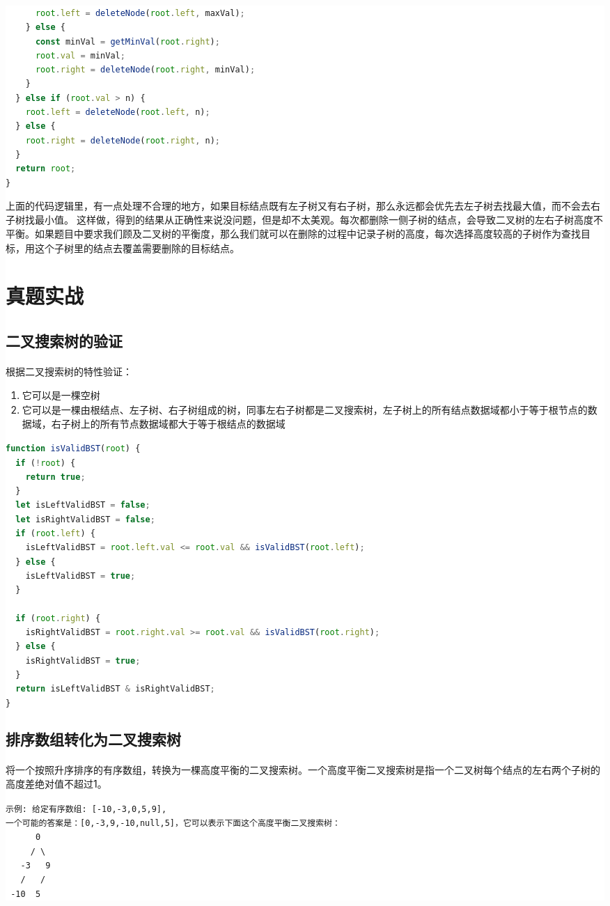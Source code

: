```javascript
      root.left = deleteNode(root.left, maxVal);
    } else {
      const minVal = getMinVal(root.right);
      root.val = minVal;
      root.right = deleteNode(root.right, minVal);
    }
  } else if (root.val > n) {
    root.left = deleteNode(root.left, n);
  } else {
    root.right = deleteNode(root.right, n);
  }
  return root;
}

```
上面的代码逻辑里，有一点处理不合理的地方，如果目标结点既有左子树又有右子树，那么永远都会优先去左子树去找最大值，而不会去右子树找最小值。
这样做，得到的结果从正确性来说没问题，但是却不太美观。每次都删除一侧子树的结点，会导致二叉树的左右子树高度不平衡。如果题目中要求我们顾及二叉树的平衡度，那么我们就可以在删除的过程中记录子树的高度，每次选择高度较高的子树作为查找目标，用这个子树里的结点去覆盖需要删除的目标结点。

# 真题实战
## 二叉搜索树的验证
根据二叉搜索树的特性验证：
1. 它可以是一棵空树
2. 它可以是一棵由根结点、左子树、右子树组成的树，同事左右子树都是二叉搜索树，左子树上的所有结点数据域都小于等于根节点的数据域，右子树上的所有节点数据域都大于等于根结点的数据域
```javascript
function isValidBST(root) {
  if (!root) {
    return true;
  }
  let isLeftValidBST = false;
  let isRightValidBST = false;
  if (root.left) {
    isLeftValidBST = root.left.val <= root.val && isValidBST(root.left);
  } else {
    isLeftValidBST = true;
  }

  if (root.right) {
    isRightValidBST = root.right.val >= root.val && isValidBST(root.right);
  } else {
    isRightValidBST = true;
  }
  return isLeftValidBST & isRightValidBST;
}

```

## 排序数组转化为二叉搜索树
将一个按照升序排序的有序数组，转换为一棵高度平衡的二叉搜索树。一个高度平衡二叉搜索树是指一个二叉树每个结点的左右两个子树的高度差绝对值不超过1。
```
示例: 给定有序数组: [-10,-3,0,5,9],
一个可能的答案是：[0,-3,9,-10,null,5]，它可以表示下面这个高度平衡二叉搜索树：
      0
     / \
   -3   9
   /   /
 -10  5

```
